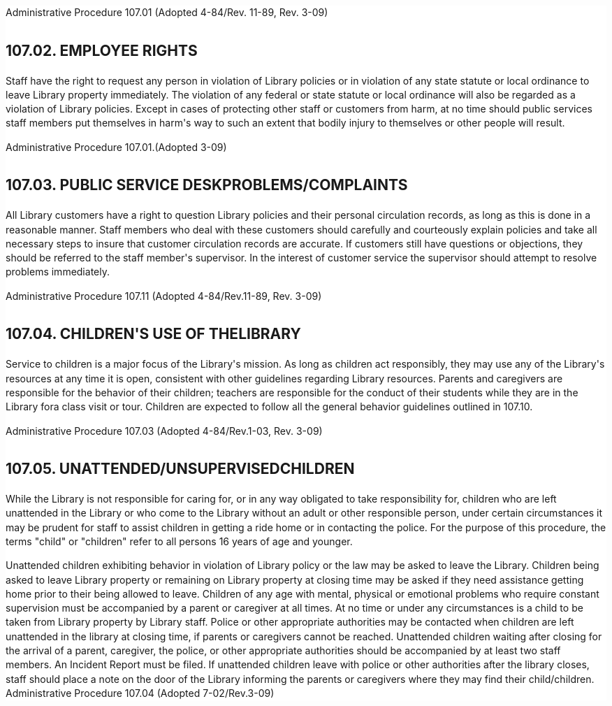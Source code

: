 Administrative Procedure 107.01 (Adopted 4-84/Rev. 11-89, Rev. 3-09)

## 107.02. EMPLOYEE RIGHTS
Staff have the right to request any person in violation of Library policies or in violation of any state statute or local ordinance to leave Library property immediately. The violation of any federal or state statute or local ordinance will also be regarded as a violation of Library policies. Except in cases of protecting other staff or customers from harm, at no time should public services staff members put themselves in harm's way to such an extent that bodily injury to themselves or other people will result.

Administrative Procedure 107.01.(Adopted 3-09)

## 107.03. PUBLIC SERVICE DESKPROBLEMS/COMPLAINTS
All Library customers have a right to question Library policies and their personal circulation records, as long as this is done in a reasonable manner. Staff members who deal with these customers should carefully and courteously explain policies and take all necessary steps to insure that customer circulation records are accurate. If customers still have questions or objections, they should be referred to the staff member's supervisor. In the interest of customer service the supervisor should attempt to resolve problems immediately.

Administrative Procedure 107.11 (Adopted 4-84/Rev.11-89, Rev. 3-09)

## 107.04. CHILDREN'S USE OF THELIBRARY
Service to children is a major focus of the Library's mission. As long as children act responsibly, they may use any of the Library's resources at any time it is open, consistent with other guidelines regarding Library resources. Parents and caregivers are responsible for the behavior of their children; teachers are responsible for the conduct of their students while they are in the Library fora class visit or tour. Children are expected to follow all the general behavior guidelines outlined in 107.10.

Administrative Procedure 107.03 (Adopted 4-84/Rev.1-03, Rev. 3-09)

## 107.05. UNATTENDED/UNSUPERVISEDCHILDREN
While the Library is not responsible for caring for, or in any way obligated to take responsibility for, children who are left unattended in the Library or who come to the Library without an adult or other responsible person, under certain circumstances it may be prudent for staff to assist children in getting a ride home or in contacting the police. For the purpose of this procedure, the terms "child" or "children" refer to all persons 16 years of age and younger.

Unattended children exhibiting behavior in violation of Library policy or the law may be asked to leave the Library.
Children being asked to leave Library property or remaining on Library property at closing time may be asked if they need assistance getting home prior to their being allowed to leave.
Children of any age with mental, physical or emotional problems who require constant supervision must be accompanied by a parent or caregiver at all times.
At no time or under any circumstances is a child to be taken from Library property by Library staff.
Police or other appropriate authorities may be contacted when children are left unattended in the library at closing time, if parents or caregivers cannot be reached.
Unattended children waiting after closing for the arrival of a parent, caregiver, the police, or other appropriate authorities should be accompanied by at least two staff members. An Incident Report must be filed.
If unattended children leave with police or other authorities after the library closes, staff should place a note on the door of the Library informing the parents or caregivers where they may find their child/children.
Administrative Procedure 107.04 (Adopted 7-02/Rev.3-09)
